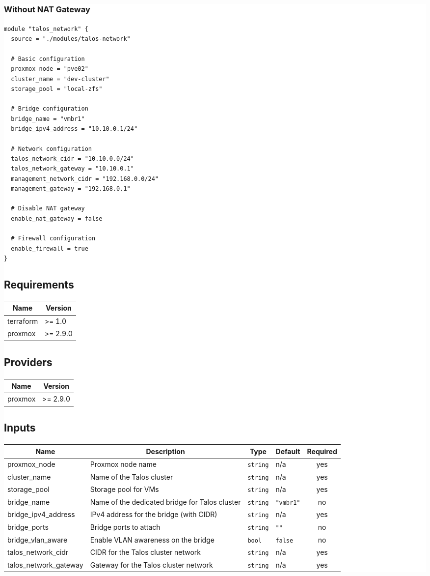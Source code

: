 ### Without NAT Gateway

```hcl
module "talos_network" {
  source = "./modules/talos-network"

  # Basic configuration
  proxmox_node = "pve02"
  cluster_name = "dev-cluster"
  storage_pool = "local-zfs"

  # Bridge configuration
  bridge_name = "vmbr1"
  bridge_ipv4_address = "10.10.0.1/24"

  # Network configuration
  talos_network_cidr = "10.10.0.0/24"
  talos_network_gateway = "10.10.0.1"
  management_network_cidr = "192.168.0.0/24"
  management_gateway = "192.168.0.1"

  # Disable NAT gateway
  enable_nat_gateway = false

  # Firewall configuration
  enable_firewall = true
}
```

## Requirements

| Name | Version |
|------|---------|
| terraform | >= 1.0 |
| proxmox | >= 2.9.0 |

## Providers

| Name | Version |
|------|---------|
| proxmox | >= 2.9.0 |

## Inputs

| Name | Description | Type | Default | Required |
|------|-------------|------|---------|:--------:|
| proxmox_node | Proxmox node name | `string` | n/a | yes |
| cluster_name | Name of the Talos cluster | `string` | n/a | yes |
| storage_pool | Storage pool for VMs | `string` | n/a | yes |
| bridge_name | Name of the dedicated bridge for Talos cluster | `string` | `"vmbr1"` | no |
| bridge_ipv4_address | IPv4 address for the bridge (with CIDR) | `string` | n/a | yes |
| bridge_ports | Bridge ports to attach | `string` | `""` | no |
| bridge_vlan_aware | Enable VLAN awareness on the bridge | `bool` | `false` | no |
| talos_network_cidr | CIDR for the Talos cluster network | `string` | n/a | yes |
| talos_network_gateway | Gateway for the Talos cluster network | `string` | n/a | yes |